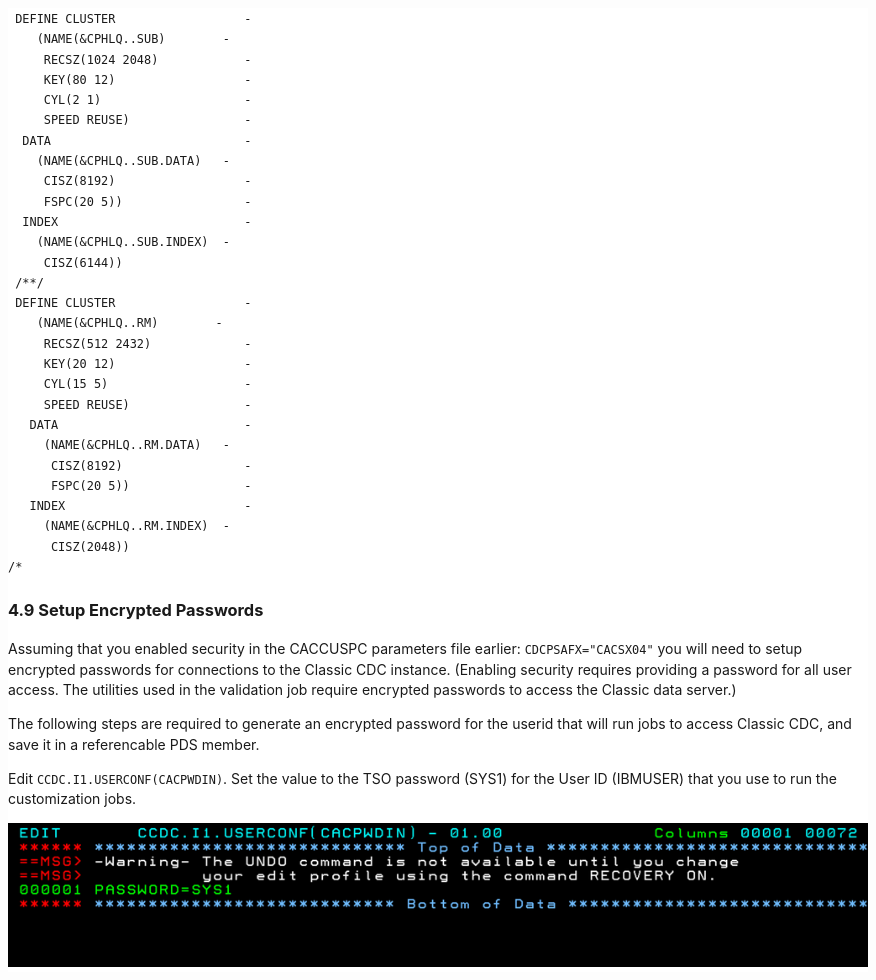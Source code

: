```
 DEFINE CLUSTER                  - 
    (NAME(&CPHLQ..SUB)        -    
     RECSZ(1024 2048)            - 
     KEY(80 12)                  - 
     CYL(2 1)                    - 
     SPEED REUSE)                - 
  DATA                           - 
    (NAME(&CPHLQ..SUB.DATA)   -    
     CISZ(8192)                  - 
     FSPC(20 5))                 - 
  INDEX                          - 
    (NAME(&CPHLQ..SUB.INDEX)  -    
     CISZ(6144))                   
 /**/                              
 DEFINE CLUSTER                  - 
    (NAME(&CPHLQ..RM)        -     
     RECSZ(512 2432)             - 
     KEY(20 12)                  - 
     CYL(15 5)                   - 
     SPEED REUSE)                - 
   DATA                          - 
     (NAME(&CPHLQ..RM.DATA)   -    
      CISZ(8192)                 - 
      FSPC(20 5))                - 
   INDEX                         - 
     (NAME(&CPHLQ..RM.INDEX)  -    
      CISZ(2048))                  
/*                                 
```


<h3 id="4.8">4.9 Setup Encrypted Passwords</h3> 

Assuming that you enabled security in the CACCUSPC parameters file earlier: <code>CDCPSAFX="CACSX04"</code> you will need to setup 
encrypted passwords for connections to the Classic CDC instance. (Enabling security requires providing a password for all user access. 
The utilities used in the validation job require encrypted passwords to access the Classic data server.) 

The following steps are required to generate an encrypted password for the userid that will run jobs to access Classic CDC, and save it in a referencable PDS member.

Edit <code>CCDC.I1.USERCONF(CACPWDIN)</code>. Set the value to the TSO password (SYS1) for the User ID (IBMUSER) that you use to run the customization jobs.

![Encryp01](../images/cdc/encrypt01.PNG)
